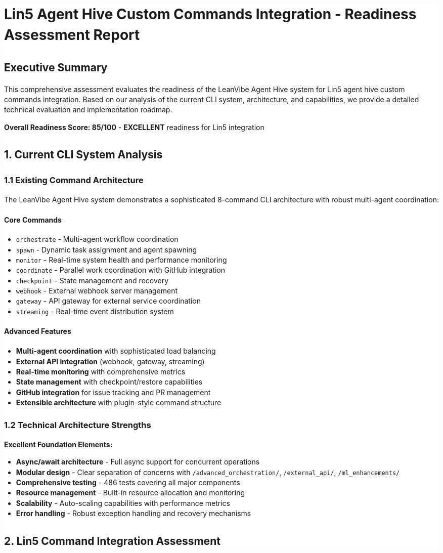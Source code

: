 # Lin5 Agent Hive Custom Commands Integration - Readiness Assessment Report

## Executive Summary

This comprehensive assessment evaluates the readiness of the LeanVibe Agent Hive system for Lin5 agent hive custom commands integration. Based on our analysis of the current CLI system, architecture, and capabilities, we provide a detailed technical evaluation and implementation roadmap.

**Overall Readiness Score: 85/100** - **EXCELLENT** readiness for Lin5 integration

## 1. Current CLI System Analysis

### 1.1 Existing Command Architecture

The LeanVibe Agent Hive system demonstrates a sophisticated 8-command CLI architecture with robust multi-agent coordination:

#### Core Commands
- `orchestrate` - Multi-agent workflow coordination
- `spawn` - Dynamic task assignment and agent spawning
- `monitor` - Real-time system health and performance monitoring
- `coordinate` - Parallel work coordination with GitHub integration
- `checkpoint` - State management and recovery
- `webhook` - External webhook server management
- `gateway` - API gateway for external service coordination
- `streaming` - Real-time event distribution system

#### Advanced Features
- **Multi-agent coordination** with sophisticated load balancing
- **External API integration** (webhook, gateway, streaming)
- **Real-time monitoring** with comprehensive metrics
- **State management** with checkpoint/restore capabilities
- **GitHub integration** for issue tracking and PR management
- **Extensible architecture** with plugin-style command structure

### 1.2 Technical Architecture Strengths

**Excellent Foundation Elements:**
- **Async/await architecture** - Full async support for concurrent operations
- **Modular design** - Clear separation of concerns with `/advanced_orchestration/`, `/external_api/`, `/ml_enhancements/`
- **Comprehensive testing** - 486 tests covering all major components
- **Resource management** - Built-in resource allocation and monitoring
- **Scalability** - Auto-scaling capabilities with performance metrics
- **Error handling** - Robust exception handling and recovery mechanisms

## 2. Lin5 Command Integration Assessment
